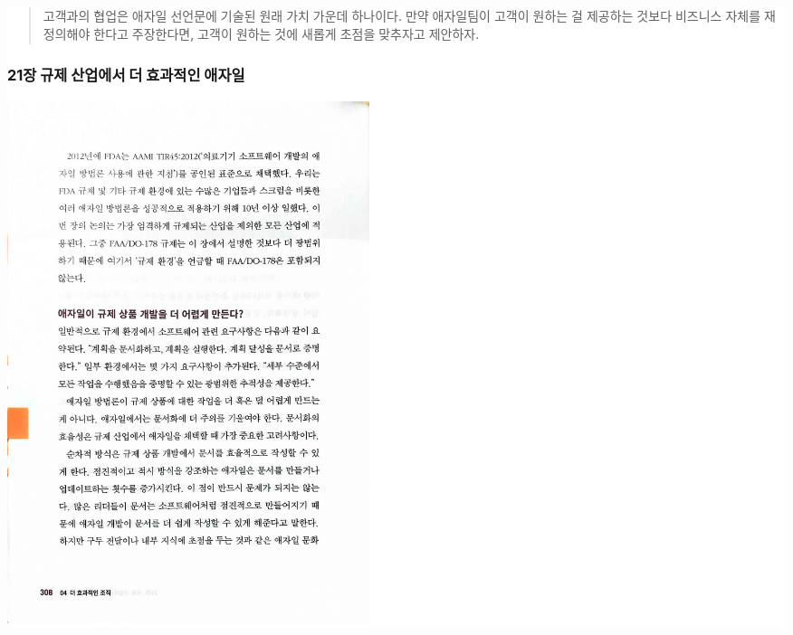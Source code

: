 > 고객과의 협업은 애자일 선언문에 기술된 원래 가치 가운데 하나이다. 만약 애자일팀이 고객이 원하는 걸 제공하는 것보다 비즈니스 자체를 재정의해야 한다고 주장한다면, 고객이 원하는 것에 새롭게 초점을 맞추자고 제안하자.

### 21장 규제 산업에서 더 효과적인 애자일
<img src="more_effective_agile/89.jpg" alt="" width="400"/>
